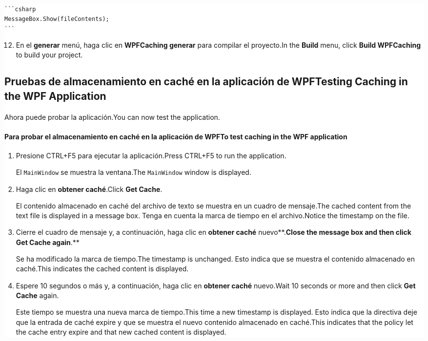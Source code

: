     ```csharp  
    MessageBox.Show(fileContents);  
    ```  
  
12. <span data-ttu-id="7c4c7-207">En el **generar** menú, haga clic en **WPFCaching generar** para compilar el proyecto.</span><span class="sxs-lookup"><span data-stu-id="7c4c7-207">In the **Build** menu, click **Build WPFCaching** to build your project.</span></span>  
  
## <a name="testing-caching-in-the-wpf-application"></a><span data-ttu-id="7c4c7-208">Pruebas de almacenamiento en caché en la aplicación de WPF</span><span class="sxs-lookup"><span data-stu-id="7c4c7-208">Testing Caching in the WPF Application</span></span>  
 <span data-ttu-id="7c4c7-209">Ahora puede probar la aplicación.</span><span class="sxs-lookup"><span data-stu-id="7c4c7-209">You can now test the application.</span></span>  
  
#### <a name="to-test-caching-in-the-wpf-application"></a><span data-ttu-id="7c4c7-210">Para probar el almacenamiento en caché en la aplicación de WPF</span><span class="sxs-lookup"><span data-stu-id="7c4c7-210">To test caching in the WPF application</span></span>  
  
1.  <span data-ttu-id="7c4c7-211">Presione CTRL+F5 para ejecutar la aplicación.</span><span class="sxs-lookup"><span data-stu-id="7c4c7-211">Press CTRL+F5 to run the application.</span></span>  
  
     <span data-ttu-id="7c4c7-212">El `MainWindow` se muestra la ventana.</span><span class="sxs-lookup"><span data-stu-id="7c4c7-212">The `MainWindow` window is displayed.</span></span>  
  
2.  <span data-ttu-id="7c4c7-213">Haga clic en **obtener caché**.</span><span class="sxs-lookup"><span data-stu-id="7c4c7-213">Click **Get Cache**.</span></span>  
  
     <span data-ttu-id="7c4c7-214">El contenido almacenado en caché del archivo de texto se muestra en un cuadro de mensaje.</span><span class="sxs-lookup"><span data-stu-id="7c4c7-214">The cached content from the text file is displayed in a message box.</span></span> <span data-ttu-id="7c4c7-215">Tenga en cuenta la marca de tiempo en el archivo.</span><span class="sxs-lookup"><span data-stu-id="7c4c7-215">Notice the timestamp on the file.</span></span>  
  
3.  <span data-ttu-id="7c4c7-216">Cierre el cuadro de mensaje y, a continuación, haga clic en **obtener caché** nuevo**.**</span><span class="sxs-lookup"><span data-stu-id="7c4c7-216">Close the message box and then click **Get Cache** again**.**</span></span>  
  
     <span data-ttu-id="7c4c7-217">Se ha modificado la marca de tiempo.</span><span class="sxs-lookup"><span data-stu-id="7c4c7-217">The timestamp is unchanged.</span></span> <span data-ttu-id="7c4c7-218">Esto indica que se muestra el contenido almacenado en caché.</span><span class="sxs-lookup"><span data-stu-id="7c4c7-218">This indicates the cached content is displayed.</span></span>  
  
4.  <span data-ttu-id="7c4c7-219">Espere 10 segundos o más y, a continuación, haga clic en **obtener caché** nuevo.</span><span class="sxs-lookup"><span data-stu-id="7c4c7-219">Wait 10 seconds or more and then click **Get Cache** again.</span></span>  
  
     <span data-ttu-id="7c4c7-220">Este tiempo se muestra una nueva marca de tiempo.</span><span class="sxs-lookup"><span data-stu-id="7c4c7-220">This time a new timestamp is displayed.</span></span> <span data-ttu-id="7c4c7-221">Esto indica que la directiva deje que la entrada de caché expire y que se muestra el nuevo contenido almacenado en caché.</span><span class="sxs-lookup"><span data-stu-id="7c4c7-221">This indicates that the policy let the cache entry expire and that new cached content is displayed.</span></span>  
  